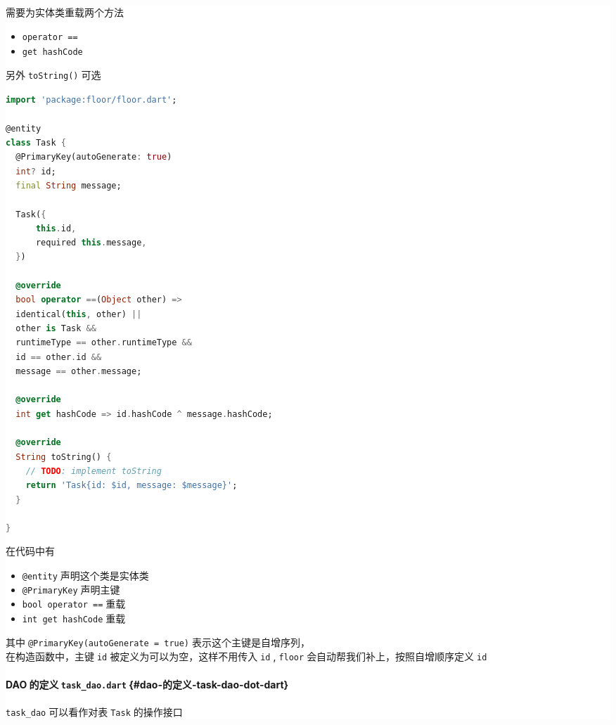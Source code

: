 需要为实体类重载两个方法 <br/>

-   `operator ==` <br/>
-   `get hashCode` <br/>

另外 `toString()` 可选 <br/>

```dart
import 'package:floor/floor.dart';

@entity
class Task {
  @PrimaryKey(autoGenerate: true)
  int? id;
  final String message;

  Task({
      this.id,
      required this.message,
  })

  @override
  bool operator ==(Object other) =>
  identical(this, other) ||
  other is Task &&
  runtimeType == other.runtimeType &&
  id == other.id &&
  message == other.message;

  @override
  int get hashCode => id.hashCode ^ message.hashCode;

  @override
  String toString() {
    // TODO: implement toString
    return 'Task{id: $id, message: $message}';
  }

}
```

在代码中有 <br/>

-   `@entity` 声明这个类是实体类 <br/>
-   `@PrimaryKey` 声明主键 <br/>
-   `bool operator ==` 重载 <br/>
-   `int get hashCode` 重载 <br/>

其中 `@PrimaryKey(autoGenerate = true)` 表示这个主键是自增序列， <br/>
在构造函数中，主键 `id` 被定义为可以为空，这样不用传入 `id` , `floor` 会自动帮我们补上，按照自增顺序定义 `id` <br/>


#### DAO 的定义 `task_dao.dart` {#dao-的定义-task-dao-dot-dart}

`task_dao` 可以看作对表 `Task` 的操作接口 <br/>

